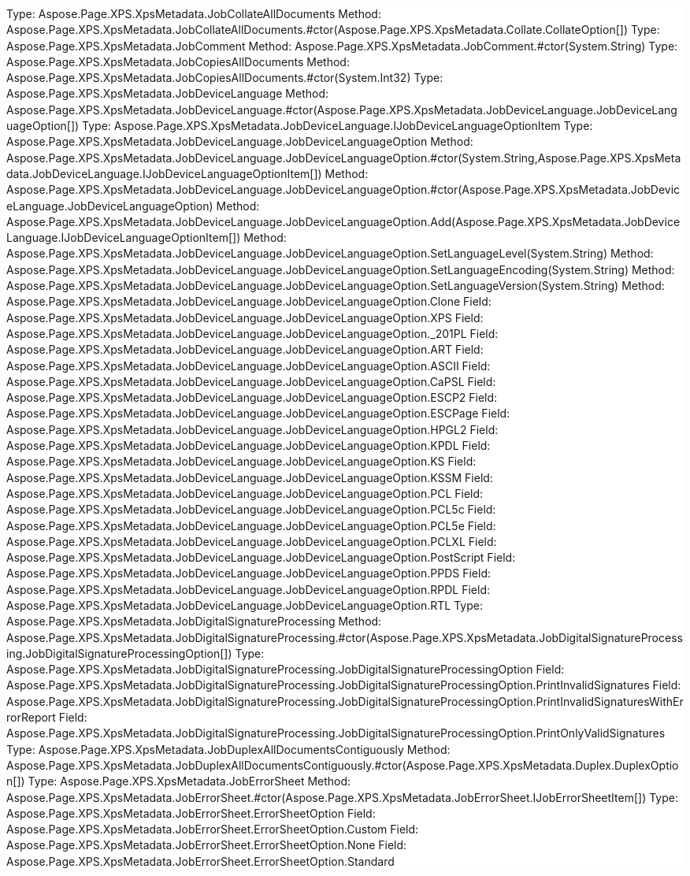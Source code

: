 Type: Aspose.Page.XPS.XpsMetadata.JobCollateAllDocuments
Method: Aspose.Page.XPS.XpsMetadata.JobCollateAllDocuments.#ctor(Aspose.Page.XPS.XpsMetadata.Collate.CollateOption[])
Type: Aspose.Page.XPS.XpsMetadata.JobComment
Method: Aspose.Page.XPS.XpsMetadata.JobComment.#ctor(System.String)
Type: Aspose.Page.XPS.XpsMetadata.JobCopiesAllDocuments
Method: Aspose.Page.XPS.XpsMetadata.JobCopiesAllDocuments.#ctor(System.Int32)
Type: Aspose.Page.XPS.XpsMetadata.JobDeviceLanguage
Method: Aspose.Page.XPS.XpsMetadata.JobDeviceLanguage.#ctor(Aspose.Page.XPS.XpsMetadata.JobDeviceLanguage.JobDeviceLanguageOption[])
Type: Aspose.Page.XPS.XpsMetadata.JobDeviceLanguage.IJobDeviceLanguageOptionItem
Type: Aspose.Page.XPS.XpsMetadata.JobDeviceLanguage.JobDeviceLanguageOption
Method: Aspose.Page.XPS.XpsMetadata.JobDeviceLanguage.JobDeviceLanguageOption.#ctor(System.String,Aspose.Page.XPS.XpsMetadata.JobDeviceLanguage.IJobDeviceLanguageOptionItem[])
Method: Aspose.Page.XPS.XpsMetadata.JobDeviceLanguage.JobDeviceLanguageOption.#ctor(Aspose.Page.XPS.XpsMetadata.JobDeviceLanguage.JobDeviceLanguageOption)
Method: Aspose.Page.XPS.XpsMetadata.JobDeviceLanguage.JobDeviceLanguageOption.Add(Aspose.Page.XPS.XpsMetadata.JobDeviceLanguage.IJobDeviceLanguageOptionItem[])
Method: Aspose.Page.XPS.XpsMetadata.JobDeviceLanguage.JobDeviceLanguageOption.SetLanguageLevel(System.String)
Method: Aspose.Page.XPS.XpsMetadata.JobDeviceLanguage.JobDeviceLanguageOption.SetLanguageEncoding(System.String)
Method: Aspose.Page.XPS.XpsMetadata.JobDeviceLanguage.JobDeviceLanguageOption.SetLanguageVersion(System.String)
Method: Aspose.Page.XPS.XpsMetadata.JobDeviceLanguage.JobDeviceLanguageOption.Clone
Field: Aspose.Page.XPS.XpsMetadata.JobDeviceLanguage.JobDeviceLanguageOption.XPS
Field: Aspose.Page.XPS.XpsMetadata.JobDeviceLanguage.JobDeviceLanguageOption._201PL
Field: Aspose.Page.XPS.XpsMetadata.JobDeviceLanguage.JobDeviceLanguageOption.ART
Field: Aspose.Page.XPS.XpsMetadata.JobDeviceLanguage.JobDeviceLanguageOption.ASCII
Field: Aspose.Page.XPS.XpsMetadata.JobDeviceLanguage.JobDeviceLanguageOption.CaPSL
Field: Aspose.Page.XPS.XpsMetadata.JobDeviceLanguage.JobDeviceLanguageOption.ESCP2
Field: Aspose.Page.XPS.XpsMetadata.JobDeviceLanguage.JobDeviceLanguageOption.ESCPage
Field: Aspose.Page.XPS.XpsMetadata.JobDeviceLanguage.JobDeviceLanguageOption.HPGL2
Field: Aspose.Page.XPS.XpsMetadata.JobDeviceLanguage.JobDeviceLanguageOption.KPDL
Field: Aspose.Page.XPS.XpsMetadata.JobDeviceLanguage.JobDeviceLanguageOption.KS
Field: Aspose.Page.XPS.XpsMetadata.JobDeviceLanguage.JobDeviceLanguageOption.KSSM
Field: Aspose.Page.XPS.XpsMetadata.JobDeviceLanguage.JobDeviceLanguageOption.PCL
Field: Aspose.Page.XPS.XpsMetadata.JobDeviceLanguage.JobDeviceLanguageOption.PCL5c
Field: Aspose.Page.XPS.XpsMetadata.JobDeviceLanguage.JobDeviceLanguageOption.PCL5e
Field: Aspose.Page.XPS.XpsMetadata.JobDeviceLanguage.JobDeviceLanguageOption.PCLXL
Field: Aspose.Page.XPS.XpsMetadata.JobDeviceLanguage.JobDeviceLanguageOption.PostScript
Field: Aspose.Page.XPS.XpsMetadata.JobDeviceLanguage.JobDeviceLanguageOption.PPDS
Field: Aspose.Page.XPS.XpsMetadata.JobDeviceLanguage.JobDeviceLanguageOption.RPDL
Field: Aspose.Page.XPS.XpsMetadata.JobDeviceLanguage.JobDeviceLanguageOption.RTL
Type: Aspose.Page.XPS.XpsMetadata.JobDigitalSignatureProcessing
Method: Aspose.Page.XPS.XpsMetadata.JobDigitalSignatureProcessing.#ctor(Aspose.Page.XPS.XpsMetadata.JobDigitalSignatureProcessing.JobDigitalSignatureProcessingOption[])
Type: Aspose.Page.XPS.XpsMetadata.JobDigitalSignatureProcessing.JobDigitalSignatureProcessingOption
Field: Aspose.Page.XPS.XpsMetadata.JobDigitalSignatureProcessing.JobDigitalSignatureProcessingOption.PrintInvalidSignatures
Field: Aspose.Page.XPS.XpsMetadata.JobDigitalSignatureProcessing.JobDigitalSignatureProcessingOption.PrintInvalidSignaturesWithErrorReport
Field: Aspose.Page.XPS.XpsMetadata.JobDigitalSignatureProcessing.JobDigitalSignatureProcessingOption.PrintOnlyValidSignatures
Type: Aspose.Page.XPS.XpsMetadata.JobDuplexAllDocumentsContiguously
Method: Aspose.Page.XPS.XpsMetadata.JobDuplexAllDocumentsContiguously.#ctor(Aspose.Page.XPS.XpsMetadata.Duplex.DuplexOption[])
Type: Aspose.Page.XPS.XpsMetadata.JobErrorSheet
Method: Aspose.Page.XPS.XpsMetadata.JobErrorSheet.#ctor(Aspose.Page.XPS.XpsMetadata.JobErrorSheet.IJobErrorSheetItem[])
Type: Aspose.Page.XPS.XpsMetadata.JobErrorSheet.ErrorSheetOption
Field: Aspose.Page.XPS.XpsMetadata.JobErrorSheet.ErrorSheetOption.Custom
Field: Aspose.Page.XPS.XpsMetadata.JobErrorSheet.ErrorSheetOption.None
Field: Aspose.Page.XPS.XpsMetadata.JobErrorSheet.ErrorSheetOption.Standard